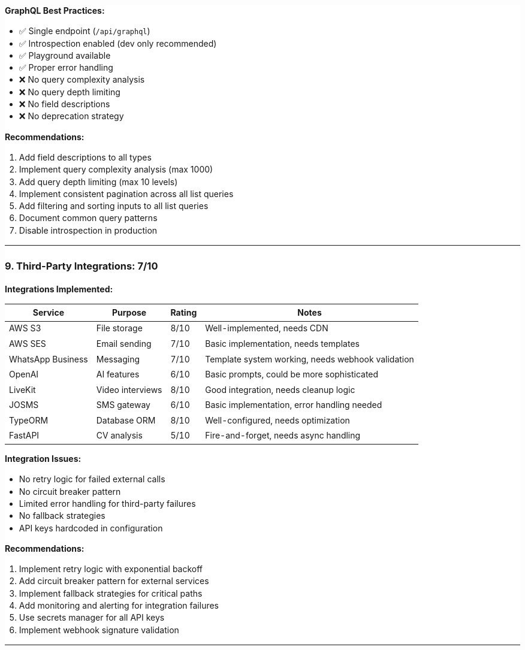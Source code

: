 **GraphQL Best Practices:**
- ✅ Single endpoint (`/api/graphql`)
- ✅ Introspection enabled (dev only recommended)
- ✅ Playground available
- ✅ Proper error handling
- ❌ No query complexity analysis
- ❌ No query depth limiting
- ❌ No field descriptions
- ❌ No deprecation strategy

**Recommendations:**
1. Add field descriptions to all types
2. Implement query complexity analysis (max 1000)
3. Add query depth limiting (max 10 levels)
4. Implement consistent pagination across all list queries
5. Add filtering and sorting inputs to all list queries
6. Document common query patterns
7. Disable introspection in production

---

### 9. Third-Party Integrations: 7/10

**Integrations Implemented:**

| Service | Purpose | Rating | Notes |
|---------|---------|--------|-------|
| AWS S3 | File storage | 8/10 | Well-implemented, needs CDN |
| AWS SES | Email sending | 7/10 | Basic implementation, needs templates |
| WhatsApp Business | Messaging | 7/10 | Template system working, needs webhook validation |
| OpenAI | AI features | 6/10 | Basic prompts, could be more sophisticated |
| LiveKit | Video interviews | 8/10 | Good integration, needs cleanup logic |
| JOSMS | SMS gateway | 6/10 | Basic implementation, error handling needed |
| TypeORM | Database ORM | 8/10 | Well-configured, needs optimization |
| FastAPI | CV analysis | 5/10 | Fire-and-forget, needs async handling |

**Integration Issues:**
- No retry logic for failed external calls
- No circuit breaker pattern
- Limited error handling for third-party failures
- No fallback strategies
- API keys hardcoded in configuration

**Recommendations:**
1. Implement retry logic with exponential backoff
2. Add circuit breaker pattern for external services
3. Implement fallback strategies for critical paths
4. Add monitoring and alerting for integration failures
5. Use secrets manager for all API keys
6. Implement webhook signature validation

---
